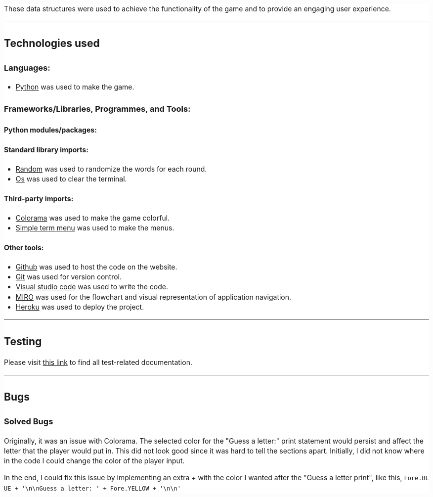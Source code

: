 These data structures were used to achieve the functionality of the game and to provide an engaging user experience.
___

## Technologies used

### Languages:
* [Python](https://www.python.org/) was used to make the game.

### Frameworks/Libraries, Programmes, and Tools:
#### Python modules/packages:
#### Standard library imports:
* [Random](https://docs.python.org/3/library/random.html) was used to randomize the words for each round.
* [Os](https://docs.python.org/3/library/os.html) was used to clear the terminal.

#### Third-party imports:
* [Colorama](https://pypi.org/project/colorama/) was used to make the game colorful.
* [Simple term menu](https://pypi.org/project/simple-term-menu/) was used to make the menus.


#### Other tools:
* [Github](https://github.com/)
was used to host the code on the website.
* [Git](https://git-scm.com/)
was used for version control.
* [Visual studio code](https://code.visualstudio.com/)
was used to write the code.
* [MIRO](https://miro.com/) was used for the flowchart and visual representation of application navigation.
* [Heroku](https://id.heroku.com/login) was used to deploy the project.

---

## Testing
Please visit [this link](TESTING.md) to find all test-related documentation.

---
## Bugs

### Solved Bugs

Originally, it was an issue with Colorama. The selected color for the "Guess a letter:" print statement would persist and affect the letter that the player would put in. This did not look good since it was hard to tell the sections apart. Initially, I did not know where in the code I could change the color of the player input.

In the end, I could fix this issue by implementing an extra + with the color I wanted after the "Guess a letter print", like this, `Fore.BLUE + '\n\nGuess a letter: ' +
Fore.YELLOW + '\n\n'`
